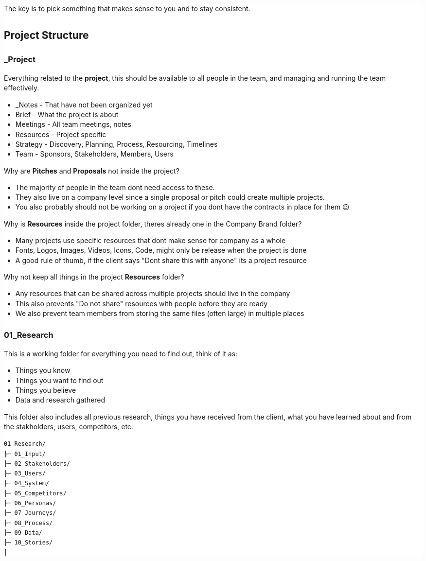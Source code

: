 The key is to pick something that makes sense to you and to stay consistent.

## Project Structure

### _Project

Everything related to the **project**, this should be available to all people in the team, and managing and running the team effectively.

- _Notes - That have not been organized yet
- Brief - What the project is about
- Meetings - All team meetings, notes
- Resources - Project specific
- Strategy - Discovery, Planning, Process, Resourcing, Timelines
- Team - Sponsors, Stakeholders, Members, Users

Why are **Pitches** and **Proposals** not inside the project?
- The majority of people in the team dont need access to these.
- They also live on a company level since a single proposal or pitch could create multiple projects.
- You also probably should not be working on a project if you dont have the contracts in place for them 😉

Why is **Resources** inside the project folder, theres already one in the Company Brand folder?

- Many projects use specific resources that dont make sense for company as a whole
- Fonts, Logos, Images, Videos, Icons, Code, might only be release when the project is done
- A good rule of thumb, if the client says "Dont share this with anyone" its a project resource

Why not keep all things in the project **Resources** folder?

- Any resources that can be shared across multiple projects should live in the company
- This also prevents "Do not share" resources with people before they are ready
- We also prevent team members from storing the same files (often large) in multiple places

### 01_Research

This is a working folder for everything you need to find out, think of it as:
- Things you know
- Things you want to find out
- Things you believe
- Data and research gathered

This folder also includes all previous research, things you have received from the client, what you have learned about and from the stakholders, users, competitors, etc.

```
01_Research/
├─ 01_Input/
├─ 02_Stakeholders/
├─ 03_Users/
├─ 04_System/
├─ 05_Competitors/
├─ 06_Personas/
├─ 07_Journeys/
├─ 08_Process/
├─ 09_Data/
├─ 10_Stories/
│
```
